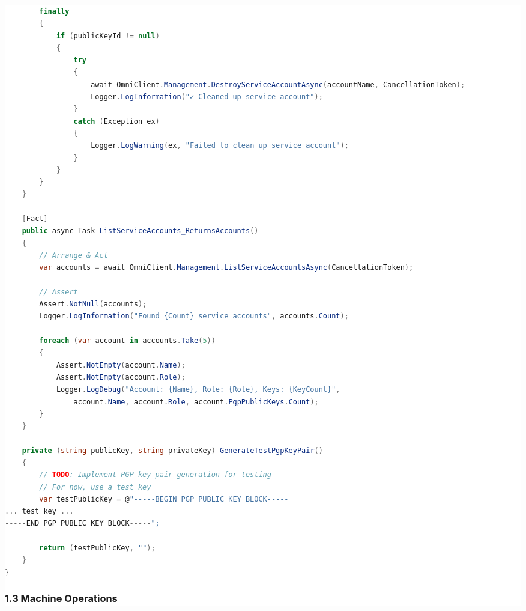 ```csharp
        finally
        {
            if (publicKeyId != null)
            {
                try
                {
                    await OmniClient.Management.DestroyServiceAccountAsync(accountName, CancellationToken);
                    Logger.LogInformation("✓ Cleaned up service account");
                }
                catch (Exception ex)
                {
                    Logger.LogWarning(ex, "Failed to clean up service account");
                }
            }
        }
    }
    
    [Fact]
    public async Task ListServiceAccounts_ReturnsAccounts()
    {
        // Arrange & Act
        var accounts = await OmniClient.Management.ListServiceAccountsAsync(CancellationToken);
        
        // Assert
        Assert.NotNull(accounts);
        Logger.LogInformation("Found {Count} service accounts", accounts.Count);
        
        foreach (var account in accounts.Take(5))
        {
            Assert.NotEmpty(account.Name);
            Assert.NotEmpty(account.Role);
            Logger.LogDebug("Account: {Name}, Role: {Role}, Keys: {KeyCount}", 
                account.Name, account.Role, account.PgpPublicKeys.Count);
        }
    }
    
    private (string publicKey, string privateKey) GenerateTestPgpKeyPair()
    {
        // TODO: Implement PGP key pair generation for testing
        // For now, use a test key
        var testPublicKey = @"-----BEGIN PGP PUBLIC KEY BLOCK-----
... test key ...
-----END PGP PUBLIC KEY BLOCK-----";
        
        return (testPublicKey, "");
    }
}
```

### 1.3 Machine Operations

